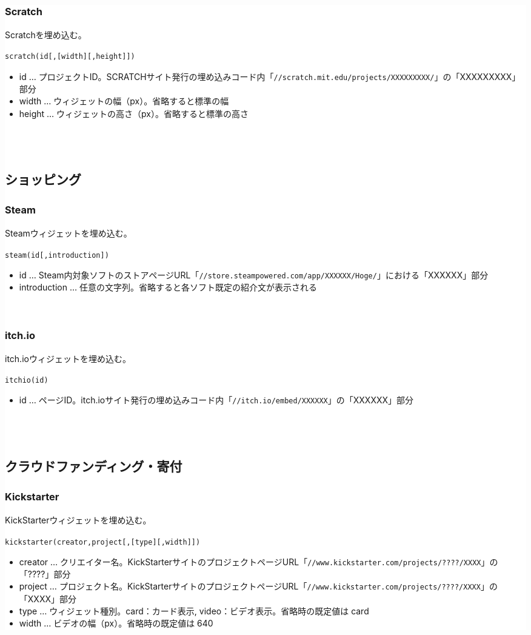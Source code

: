 ### Scratch

Scratchを埋め込む。


```
scratch(id[,[width][,height]])
```

- id     … プロジェクトID。SCRATCHサイト発行の埋め込みコード内「``//scratch.mit.edu/projects/XXXXXXXXX/``」の「XXXXXXXXX」部分
- width  … ウィジェットの幅（px）。省略すると標準の幅
- height … ウィジェットの高さ（px）。省略すると標準の高さ

<br><br>

## ショッピング

### Steam

Steamウィジェットを埋め込む。


```
steam(id[,introduction])
```

- id           … Steam内対象ソフトのストアページURL「``//store.steampowered.com/app/XXXXXX/Hoge/``」における「XXXXXX」部分
- introduction … 任意の文字列。省略すると各ソフト既定の紹介文が表示される

<br>

### itch.io

itch.ioウィジェットを埋め込む。


```
itchio(id)
```

- id … ページID。itch.ioサイト発行の埋め込みコード内「``//itch.io/embed/XXXXXX``」の「XXXXXX」部分

<br><br>

## クラウドファンディング・寄付

### Kickstarter

KickStarterウィジェットを埋め込む。


```
kickstarter(creator,project[,[type][,width]])
```

- creator … クリエイター名。KickStarterサイトのプロジェクトページURL「``//www.kickstarter.com/projects/????/XXXX``」の「????」部分
- project … プロジェクト名。KickStarterサイトのプロジェクトページURL「``//www.kickstarter.com/projects/????/XXXX``」の「XXXX」部分
- type    … ウィジェット種別。card：カード表示, video：ビデオ表示。省略時の既定値は card
- width   … ビデオの幅（px）。省略時の既定値は 640
